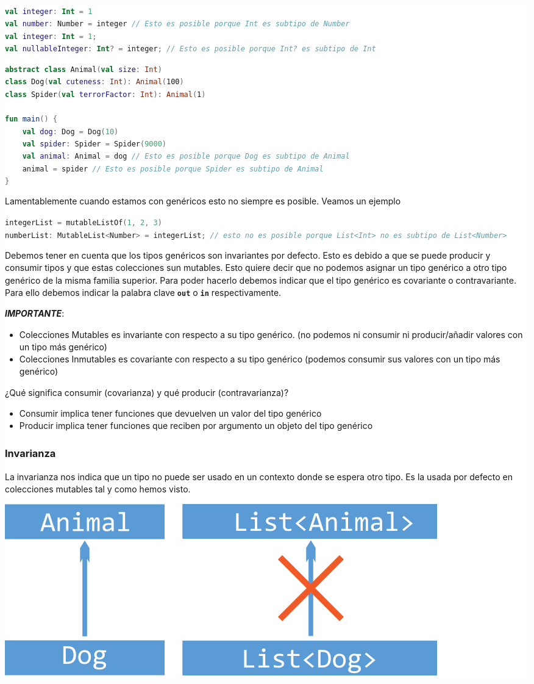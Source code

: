 ```kotlin
val integer: Int = 1
val number: Number = integer // Esto es posible porque Int es subtipo de Number
val integer: Int = 1;
val nullableInteger: Int? = integer; // Esto es posible porque Int? es subtipo de Int
```

```kotlin
abstract class Animal(val size: Int)
class Dog(val cuteness: Int): Animal(100)
class Spider(val terrorFactor: Int): Animal(1)

fun main() {
    val dog: Dog = Dog(10)
    val spider: Spider = Spider(9000)
    val animal: Animal = dog // Esto es posible porque Dog es subtipo de Animal
    animal = spider // Esto es posible porque Spider es subtipo de Animal
}
```

Lamentablemente cuando estamos con genéricos esto no siempre es posible. Veamos un ejemplo

```kotlin
integerList = mutableListOf(1, 2, 3) 
numberList: MutableList<Number> = integerList; // esto no es posible porque List<Int> no es subtipo de List<Number>
```

Debemos tener en cuenta que los tipos genéricos son invariantes por defecto. Esto es debido a que se puede producir y consumir tipos y que estas colecciones sun mutables. 
Esto quiere decir que no podemos asignar un tipo genérico a otro tipo genérico de la misma familia superior. Para poder hacerlo debemos indicar que el tipo genérico es covariante o contravariante. Para ello debemos indicar la palabra clave **`out`** o **`in`** respectivamente.

***IMPORTANTE***: 
- Colecciones Mutables es invariante con respecto a su tipo genérico. (no podemos ni consumir ni producir/añadir valores con un tipo más genérico)
- Colecciones Inmutables es covariante con respecto a su tipo genérico (podemos consumir sus valores con un tipo más genérico)

¿Qué significa consumir (covarianza) y qué producir (contravarianza)?
- Consumir implica tener funciones que devuelven un valor del tipo genérico
- Producir implica tener funciones que reciben por argumento un objeto del tipo genérico

### Invarianza
La invarianza nos indica que un tipo no puede ser usado en un contexto donde se espera otro tipo. Es la usada por defecto en colecciones mutables tal y como hemos visto.

![05](./images/05.png)
